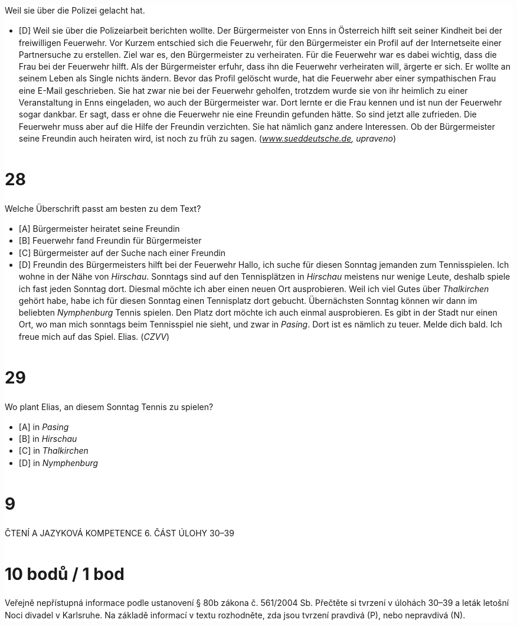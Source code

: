 Weil sie über die Polizei gelacht hat.
- [D] 
Weil sie über die Polizeiarbeit berichten wollte.
Der Bürgermeister von Enns in Österreich hilft seit seiner Kindheit bei der freiwilligen 
Feuerwehr. Vor Kurzem entschied sich die Feuerwehr, für den Bürgermeister ein Profil auf der 
Internetseite einer Partnersuche zu erstellen. Ziel war es, den Bürgermeister zu verheiraten. 
Für die Feuerwehr war es dabei wichtig, dass die Frau bei der Feuerwehr hilft. Als der 
Bürgermeister erfuhr, dass ihn die Feuerwehr verheiraten will, ärgerte er sich. Er wollte an 
seinem Leben als Single nichts ändern. Bevor das Profil gelöscht wurde, hat die Feuerwehr 
aber einer sympathischen Frau eine E-Mail geschrieben. Sie hat zwar nie bei der Feuerwehr 
geholfen, trotzdem wurde sie von ihr heimlich zu einer Veranstaltung in Enns eingeladen, 
wo auch der Bürgermeister war. Dort lernte er die Frau kennen und ist nun der Feuerwehr 
sogar dankbar. Er sagt, dass er ohne die Feuerwehr nie eine Freundin gefunden hätte. So 
sind jetzt alle zufrieden. Die Feuerwehr muss aber auf die Hilfe der Freundin verzichten. Sie 
hat nämlich ganz andere Interessen. Ob der Bürgermeister seine Freundin auch heiraten 
wird, ist noch zu früh zu sagen.
(*www.sueddeutsche.de, upraveno*)
# 28 
Welche Überschrift passt am besten zu dem Text?
- [A] 
Bürgermeister heiratet seine Freundin
- [B] 
Feuerwehr fand Freundin für Bürgermeister
- [C] 
Bürgermeister auf der Suche nach einer Freundin
- [D] 
Freundin des Bürgermeisters hilft bei der Feuerwehr
Hallo, ich suche für diesen Sonntag jemanden zum Tennisspielen. Ich wohne in der Nähe 
von *Hirschau*. Sonntags sind auf den Tennisplätzen in *Hirschau* meistens nur wenige Leute, 
deshalb spiele ich fast jeden Sonntag dort. Diesmal möchte ich aber einen neuen Ort 
ausprobieren. Weil ich viel Gutes über *Thalkirchen* gehört habe, habe ich für diesen Sonntag 
einen Tennisplatz dort gebucht. Übernächsten Sonntag können wir dann im beliebten 
*Nymphenburg* Tennis spielen. Den Platz dort möchte ich auch einmal ausprobieren. Es gibt 
in der Stadt nur einen Ort, wo man mich sonntags beim Tennisspiel nie sieht, und zwar in 
*Pasing*. Dort ist es nämlich zu teuer. Melde dich bald. Ich freue mich auf das Spiel. Elias.
(*CZVV*)
# 29 
Wo plant Elias, an diesem Sonntag Tennis zu spielen?
- [A] 
in *Pasing*
- [B] 
in *Hirschau*
- [C] 
in *Thalkirchen*
- [D] 
in *Nymphenburg*
# 9
ČTENÍ A JAZYKOVÁ KOMPETENCE
6. ČÁST 
ÚLOHY 30–39 
# 10 bodů / 1 bod
Veřejně nepřístupná informace podle ustanovení § 80b zákona č. 561/2004 Sb.
Přečtěte si tvrzení v úlohách 30–39 a leták letošní Noci divadel v Karlsruhe. Na základě 
informací v textu rozhodněte, zda jsou tvrzení pravdivá (P), nebo nepravdivá (N).
 